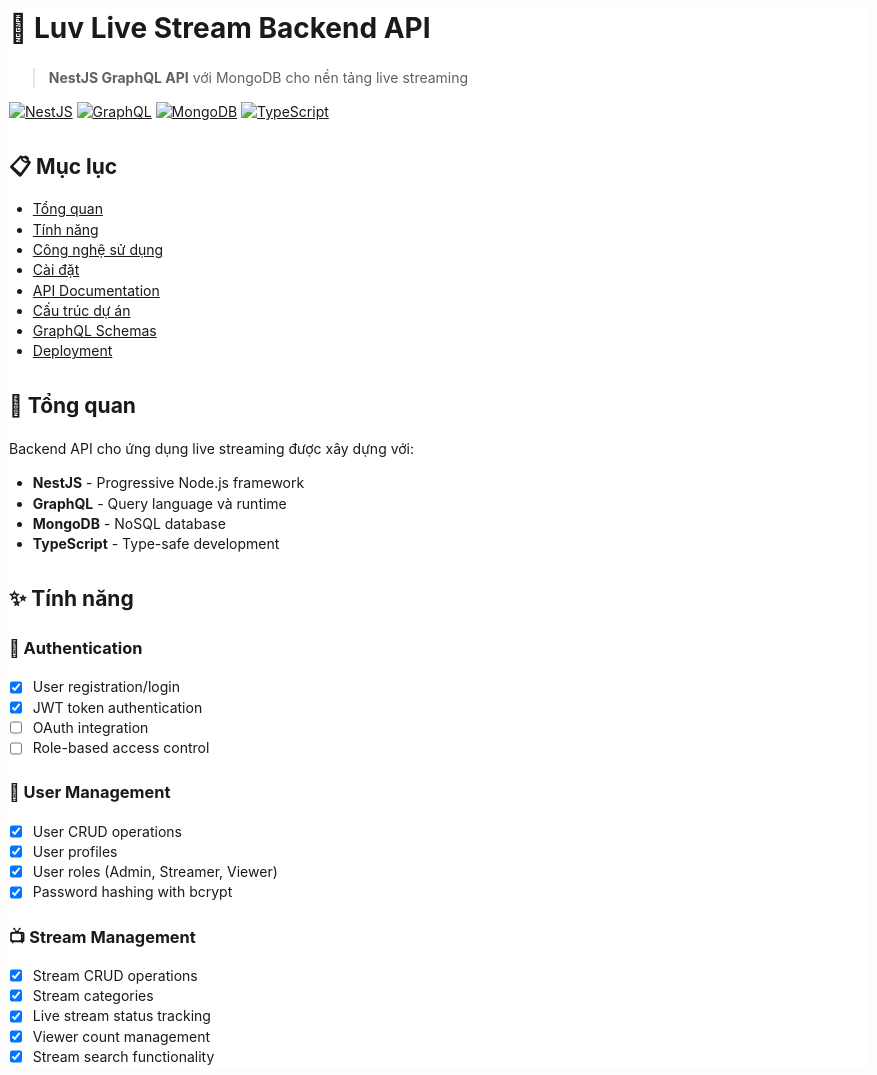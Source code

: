 # 🚀 Luv Live Stream Backend API

> **NestJS GraphQL API** với MongoDB cho nền tảng live streaming

[![NestJS](https://img.shields.io/badge/NestJS-11.0.1-red)](https://nestjs.com/)
[![GraphQL](https://img.shields.io/badge/GraphQL-16.8.1-pink)](https://graphql.org/)
[![MongoDB](https://img.shields.io/badge/MongoDB-8.1.1-green)](https://www.mongodb.com/)
[![TypeScript](https://img.shields.io/badge/TypeScript-5.7.3-blue)](https://www.typescriptlang.org/)

## 📋 Mục lục

- [Tổng quan](#-tổng-quan)
- [Tính năng](#-tính-năng)
- [Công nghệ sử dụng](#-công-nghệ-sử-dụng)
- [Cài đặt](#-cài-đặt)
- [API Documentation](#-api-documentation)
- [Cấu trúc dự án](#-cấu-trúc-dự-án)
- [GraphQL Schemas](#-graphql-schemas)
- [Deployment](#-deployment)

## 🎯 Tổng quan

Backend API cho ứng dụng live streaming được xây dựng với:
- **NestJS** - Progressive Node.js framework
- **GraphQL** - Query language và runtime
- **MongoDB** - NoSQL database
- **TypeScript** - Type-safe development

## ✨ Tính năng

### 🔐 Authentication
- [x] User registration/login
- [x] JWT token authentication
- [ ] OAuth integration
- [ ] Role-based access control

### 👥 User Management
- [x] User CRUD operations
- [x] User profiles
- [x] User roles (Admin, Streamer, Viewer)
- [x] Password hashing with bcrypt

### 📺 Stream Management
- [x] Stream CRUD operations
- [x] Stream categories
- [x] Live stream status tracking
- [x] Viewer count management
- [x] Stream search functionality
